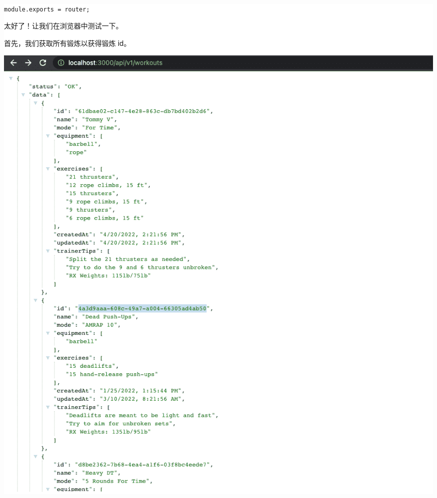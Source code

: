 ```
module.exports = router; 
```

太好了！让我们在浏览器中测试一下。

首先，我们获取所有锻炼以获得锻炼 id。

![Bildschirmfoto-2022-04-30-um-15.36.48](img/64e81d88b4070d797429796973b69d63.png)
